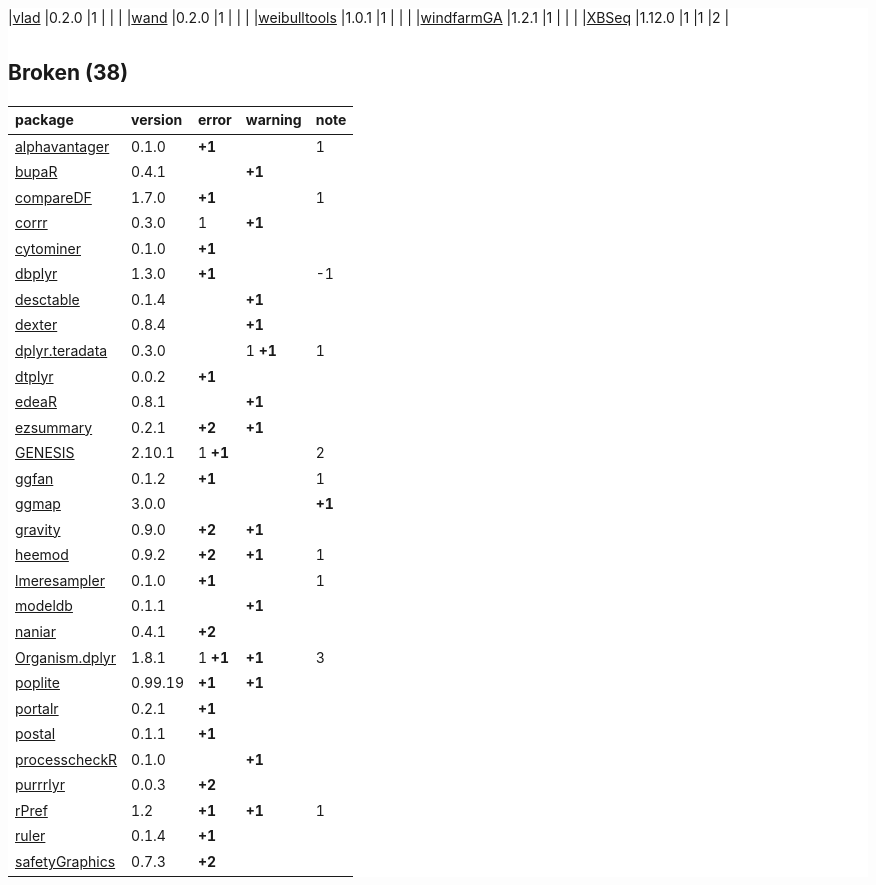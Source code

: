|[vlad](problems.md#vlad)                             |0.2.0   |1      |        |     |
|[wand](problems.md#wand)                             |0.2.0   |1      |        |     |
|[weibulltools](problems.md#weibulltools)             |1.0.1   |1      |        |     |
|[windfarmGA](problems.md#windfarmga)                 |1.2.1   |1      |        |     |
|[XBSeq](problems.md#xbseq)                           |1.12.0  |1      |1       |2    |

## Broken (38)

|package                                      |version |error    |warning  |note   |
|:--------------------------------------------|:-------|:--------|:--------|:------|
|[alphavantager](problems.md#alphavantager)   |0.1.0   |__+1__   |         |1      |
|[bupaR](problems.md#bupar)                   |0.4.1   |         |__+1__   |       |
|[compareDF](problems.md#comparedf)           |1.7.0   |__+1__   |         |1      |
|[corrr](problems.md#corrr)                   |0.3.0   |1        |__+1__   |       |
|[cytominer](problems.md#cytominer)           |0.1.0   |__+1__   |         |       |
|[dbplyr](problems.md#dbplyr)                 |1.3.0   |__+1__   |         |-1     |
|[desctable](problems.md#desctable)           |0.1.4   |         |__+1__   |       |
|[dexter](problems.md#dexter)                 |0.8.4   |         |__+1__   |       |
|[dplyr.teradata](problems.md#dplyrteradata)  |0.3.0   |         |1 __+1__ |1      |
|[dtplyr](problems.md#dtplyr)                 |0.0.2   |__+1__   |         |       |
|[edeaR](problems.md#edear)                   |0.8.1   |         |__+1__   |       |
|[ezsummary](problems.md#ezsummary)           |0.2.1   |__+2__   |__+1__   |       |
|[GENESIS](problems.md#genesis)               |2.10.1  |1 __+1__ |         |2      |
|[ggfan](problems.md#ggfan)                   |0.1.2   |__+1__   |         |1      |
|[ggmap](problems.md#ggmap)                   |3.0.0   |         |         |__+1__ |
|[gravity](problems.md#gravity)               |0.9.0   |__+2__   |__+1__   |       |
|[heemod](problems.md#heemod)                 |0.9.2   |__+2__   |__+1__   |1      |
|[lmeresampler](problems.md#lmeresampler)     |0.1.0   |__+1__   |         |1      |
|[modeldb](problems.md#modeldb)               |0.1.1   |         |__+1__   |       |
|[naniar](problems.md#naniar)                 |0.4.1   |__+2__   |         |       |
|[Organism.dplyr](problems.md#organismdplyr)  |1.8.1   |1 __+1__ |__+1__   |3      |
|[poplite](problems.md#poplite)               |0.99.19 |__+1__   |__+1__   |       |
|[portalr](problems.md#portalr)               |0.2.1   |__+1__   |         |       |
|[postal](problems.md#postal)                 |0.1.1   |__+1__   |         |       |
|[processcheckR](problems.md#processcheckr)   |0.1.0   |         |__+1__   |       |
|[purrrlyr](problems.md#purrrlyr)             |0.0.3   |__+2__   |         |       |
|[rPref](problems.md#rpref)                   |1.2     |__+1__   |__+1__   |1      |
|[ruler](problems.md#ruler)                   |0.1.4   |__+1__   |         |       |
|[safetyGraphics](problems.md#safetygraphics) |0.7.3   |__+2__   |         |       |
